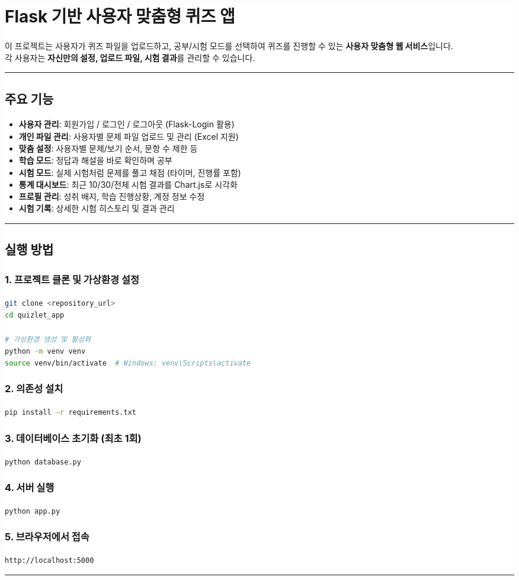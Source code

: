 # Flask 기반 사용자 맞춤형 퀴즈 앱

이 프로젝트는 사용자가 퀴즈 파일을 업로드하고, 공부/시험 모드를 선택하여 퀴즈를 진행할 수 있는 **사용자 맞춤형 웹 서비스**입니다.  
각 사용자는 **자신만의 설정, 업로드 파일, 시험 결과**를 관리할 수 있습니다.

---

## 주요 기능

- **사용자 관리**: 회원가입 / 로그인 / 로그아웃 (Flask-Login 활용)
- **개인 파일 관리**: 사용자별 문제 파일 업로드 및 관리 (Excel 지원)
- **맞춤 설정**: 사용자별 문제/보기 순서, 문항 수 제한 등
- **학습 모드**: 정답과 해설을 바로 확인하며 공부
- **시험 모드**: 실제 시험처럼 문제를 풀고 채점 (타이머, 진행률 포함)
- **통계 대시보드**: 최근 10/30/전체 시험 결과를 Chart.js로 시각화
- **프로필 관리**: 성취 배지, 학습 진행상황, 계정 정보 수정
- **시험 기록**: 상세한 시험 히스토리 및 결과 관리

---

## 실행 방법

### 1. 프로젝트 클론 및 가상환경 설정
```bash
git clone <repository_url>
cd quizlet_app

# 가상환경 생성 및 활성화
python -m venv venv
source venv/bin/activate  # Windows: venv\Scripts\activate
```

### 2. 의존성 설치
```bash
pip install -r requirements.txt
```

### 3. 데이터베이스 초기화 (최초 1회)
```bash
python database.py
```

### 4. 서버 실행
```bash
python app.py
```

### 5. 브라우저에서 접속
```
http://localhost:5000
```

---